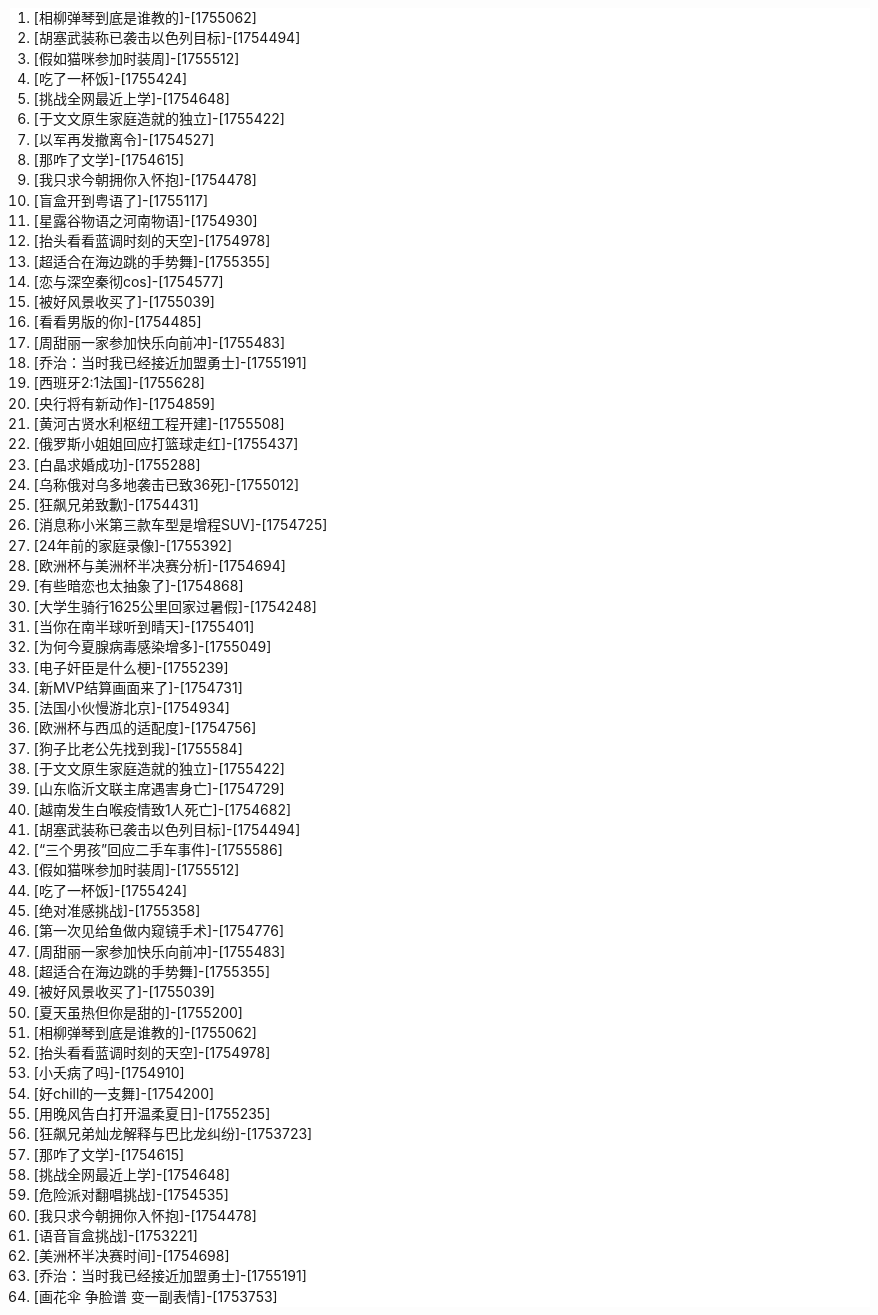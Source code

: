 1. [相柳弹琴到底是谁教的]-[1755062]
1. [胡塞武装称已袭击以色列目标]-[1754494]
1. [假如猫咪参加时装周]-[1755512]
1. [吃了一杯饭]-[1755424]
1. [挑战全网最近上学]-[1754648]
1. [于文文原生家庭造就的独立]-[1755422]
1. [以军再发撤离令]-[1754527]
1. [那咋了文学]-[1754615]
1. [我只求今朝拥你入怀抱]-[1754478]
1. [盲盒开到粤语了]-[1755117]
1. [星露谷物语之河南物语]-[1754930]
1. [抬头看看蓝调时刻的天空]-[1754978]
1. [超适合在海边跳的手势舞]-[1755355]
1. [恋与深空秦彻cos]-[1754577]
1. [被好风景收买了]-[1755039]
1. [看看男版的你]-[1754485]
1. [周甜丽一家参加快乐向前冲]-[1755483]
1. [乔治：当时我已经接近加盟勇士]-[1755191]
1. [西班牙2:1法国]-[1755628]
1. [央行将有新动作]-[1754859]
1. [黄河古贤水利枢纽工程开建]-[1755508]
1. [俄罗斯小姐姐回应打篮球走红]-[1755437]
1. [白晶求婚成功]-[1755288]
1. [乌称俄对乌多地袭击已致36死]-[1755012]
1. [狂飙兄弟致歉]-[1754431]
1. [消息称小米第三款车型是增程SUV]-[1754725]
1. [24年前的家庭录像]-[1755392]
1. [欧洲杯与美洲杯半决赛分析]-[1754694]
1. [有些暗恋也太抽象了]-[1754868]
1. [大学生骑行1625公里回家过暑假]-[1754248]
1. [当你在南半球听到晴天]-[1755401]
1. [为何今夏腺病毒感染增多]-[1755049]
1. [电子奸臣是什么梗]-[1755239]
1. [新MVP结算画面来了]-[1754731]
1. [法国小伙慢游北京]-[1754934]
1. [欧洲杯与西瓜的适配度]-[1754756]
1. [狗子比老公先找到我]-[1755584]
1. [于文文原生家庭造就的独立]-[1755422]
1. [山东临沂文联主席遇害身亡]-[1754729]
1. [越南发生白喉疫情致1人死亡]-[1754682]
1. [胡塞武装称已袭击以色列目标]-[1754494]
1. [“三个男孩”回应二手车事件]-[1755586]
1. [假如猫咪参加时装周]-[1755512]
1. [吃了一杯饭]-[1755424]
1. [绝对准感挑战]-[1755358]
1. [第一次见给鱼做内窥镜手术]-[1754776]
1. [周甜丽一家参加快乐向前冲]-[1755483]
1. [超适合在海边跳的手势舞]-[1755355]
1. [被好风景收买了]-[1755039]
1. [夏天虽热但你是甜的]-[1755200]
1. [相柳弹琴到底是谁教的]-[1755062]
1. [抬头看看蓝调时刻的天空]-[1754978]
1. [小夭病了吗]-[1754910]
1. [好chill的一支舞]-[1754200]
1. [用晚风告白打开温柔夏日]-[1755235]
1. [狂飙兄弟灿龙解释与巴比龙纠纷]-[1753723]
1. [那咋了文学]-[1754615]
1. [挑战全网最近上学]-[1754648]
1. [危险派对翻唱挑战]-[1754535]
1. [我只求今朝拥你入怀抱]-[1754478]
1. [语音盲盒挑战]-[1753221]
1. [美洲杯半决赛时间]-[1754698]
1. [乔治：当时我已经接近加盟勇士]-[1755191]
1. [画花伞 争脸谱 变一副表情]-[1753753]